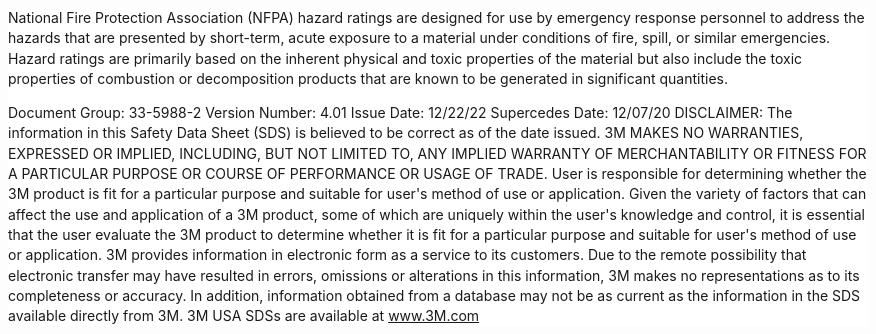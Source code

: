 National Fire Protection Association (NFPA) hazard ratings are designed for use by emergency response personnel to address 
the hazards that are presented by short-term, acute exposure to a material under conditions of fire, spill, or similar 
emergencies. Hazard ratings are primarily based on the inherent physical and toxic properties of the material but also include 
the toxic properties of combustion or decomposition products that are known to be generated in significant quantities.
     
Document Group:
33-5988-2
Version Number:
4.01
Issue Date:
12/22/22
Supercedes Date:
12/07/20
DISCLAIMER: The information in this Safety Data Sheet (SDS) is believed to be correct as of the date issued. 3M MAKES 
NO WARRANTIES, EXPRESSED OR IMPLIED, INCLUDING, BUT NOT LIMITED TO, ANY IMPLIED WARRANTY 
OF MERCHANTABILITY OR FITNESS FOR A PARTICULAR PURPOSE OR COURSE OF PERFORMANCE OR 
USAGE OF TRADE. User is responsible for determining whether the 3M product is fit for a particular purpose and suitable 
for user's method of use or application. Given the variety of factors that can affect the use and application of a 3M product, 
some of which are uniquely within the user's knowledge and control, it is essential that the user evaluate the 3M product to 
determine whether it is fit for a particular purpose and suitable for user's method of use or application.
3M provides information in electronic form as a service to its customers. Due to the remote possibility that electronic transfer 
may have resulted in errors, omissions or alterations in this information, 3M makes no representations as to its completeness 
or accuracy. In addition, information obtained from a database may not be as current as the information in the SDS available 
directly from 3M.
3M USA SDSs are available at www.3M.com
